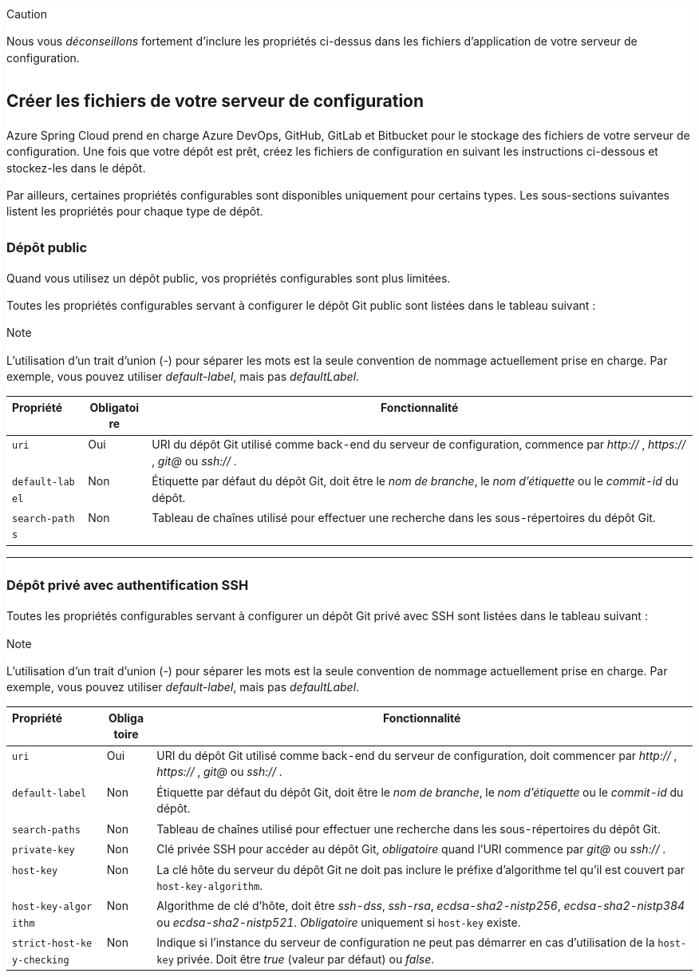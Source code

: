 > [!CAUTION]
> Nous vous _déconseillons_ fortement d’inclure les propriétés ci-dessus dans les fichiers d’application de votre serveur de configuration.

## <a name="create-your-config-server-files"></a>Créer les fichiers de votre serveur de configuration

Azure Spring Cloud prend en charge Azure DevOps, GitHub, GitLab et Bitbucket pour le stockage des fichiers de votre serveur de configuration. Une fois que votre dépôt est prêt, créez les fichiers de configuration en suivant les instructions ci-dessous et stockez-les dans le dépôt.

Par ailleurs, certaines propriétés configurables sont disponibles uniquement pour certains types. Les sous-sections suivantes listent les propriétés pour chaque type de dépôt.

### <a name="public-repository"></a>Dépôt public

Quand vous utilisez un dépôt public, vos propriétés configurables sont plus limitées.

Toutes les propriétés configurables servant à configurer le dépôt Git public sont listées dans le tableau suivant :

> [!NOTE]
> L’utilisation d’un trait d’union (-) pour séparer les mots est la seule convention de nommage actuellement prise en charge. Par exemple, vous pouvez utiliser *default-label*, mais pas *defaultLabel*.

| Propriété        | Obligatoire | Fonctionnalité                                                      |
| :-------------- | -------- | ------------------------------------------------------------ |
| `uri`           | Oui    | URI du dépôt Git utilisé comme back-end du serveur de configuration, commence par *http://* , *https://* , *git@* ou *ssh://* . |
| `default-label` | Non     | Étiquette par défaut du dépôt Git, doit être le *nom de branche*, le *nom d’étiquette* ou le *commit-id* du dépôt. |
| `search-paths`  | Non     | Tableau de chaînes utilisé pour effectuer une recherche dans les sous-répertoires du dépôt Git. |

------

### <a name="private-repository-with-ssh-authentication"></a>Dépôt privé avec authentification SSH

Toutes les propriétés configurables servant à configurer un dépôt Git privé avec SSH sont listées dans le tableau suivant :

> [!NOTE]
> L’utilisation d’un trait d’union (-) pour séparer les mots est la seule convention de nommage actuellement prise en charge. Par exemple, vous pouvez utiliser *default-label*, mais pas *defaultLabel*.

| Propriété                   | Obligatoire | Fonctionnalité                                                      |
| :------------------------- | -------- | ------------------------------------------------------------ |
| `uri`                      | Oui    | URI du dépôt Git utilisé comme back-end du serveur de configuration, doit commencer par *http://* , *https://* , *git@* ou *ssh://* . |
| `default-label`            | Non     | Étiquette par défaut du dépôt Git, doit être le *nom de branche*, le *nom d’étiquette* ou le *commit-id* du dépôt. |
| `search-paths`             | Non     | Tableau de chaînes utilisé pour effectuer une recherche dans les sous-répertoires du dépôt Git. |
| `private-key`              | Non     | Clé privée SSH pour accéder au dépôt Git, _obligatoire_ quand l’URI commence par *git@* ou *ssh://* . |
| `host-key`                 | Non     | La clé hôte du serveur du dépôt Git ne doit pas inclure le préfixe d’algorithme tel qu’il est couvert par `host-key-algorithm`. |
| `host-key-algorithm`       | Non     | Algorithme de clé d’hôte, doit être *ssh-dss*, *ssh-rsa*, *ecdsa-sha2-nistp256*, *ecdsa-sha2-nistp384* ou *ecdsa-sha2-nistp521*. *Obligatoire* uniquement si `host-key` existe. |
| `strict-host-key-checking` | Non     | Indique si l’instance du serveur de configuration ne peut pas démarrer en cas d’utilisation de la `host-key` privée. Doit être *true* (valeur par défaut) ou *false*. |
